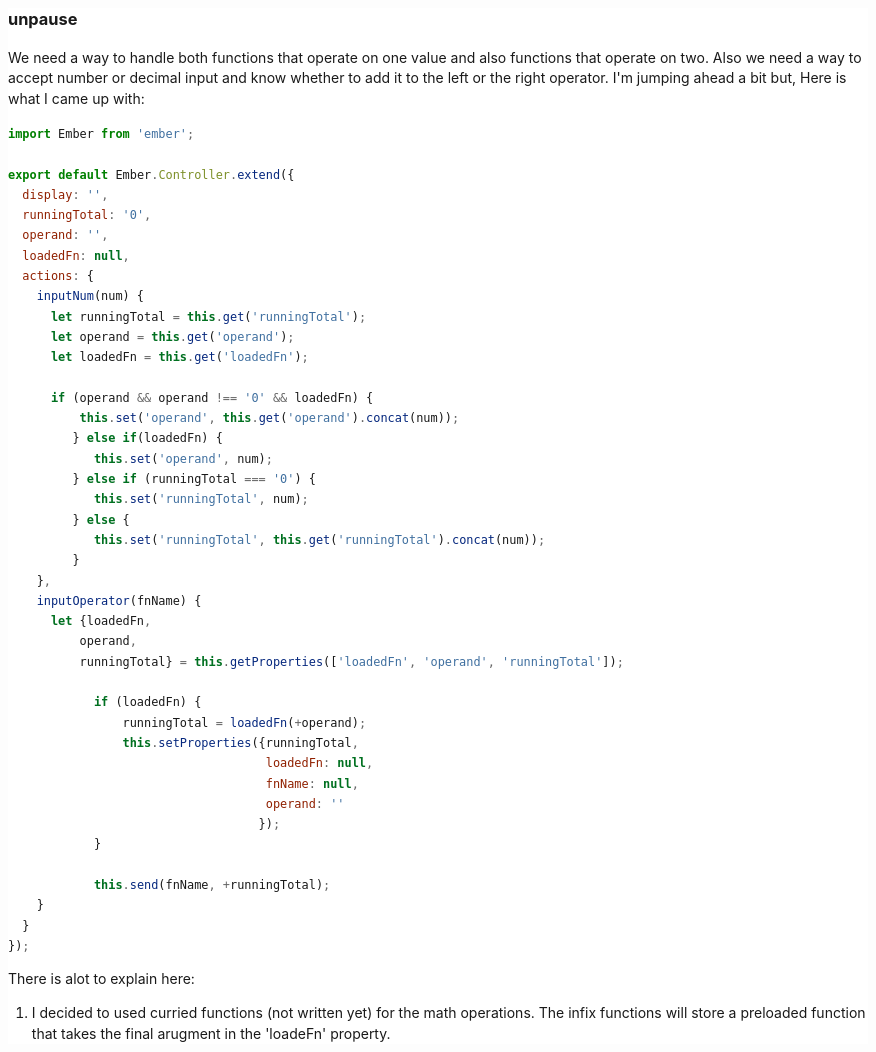### unpause

We need a way to handle both functions that operate on one value and also functions that operate on two. Also we need a way to accept number or decimal input and know whether to add it to the left or the right operator. I'm jumping ahead a bit but, Here is what I came up with:

```javascript
import Ember from 'ember';

export default Ember.Controller.extend({
  display: '',
  runningTotal: '0',
  operand: '',
  loadedFn: null,
  actions: {
    inputNum(num) {
      let runningTotal = this.get('runningTotal');
      let operand = this.get('operand');
      let loadedFn = this.get('loadedFn');

      if (operand && operand !== '0' && loadedFn) {
          this.set('operand', this.get('operand').concat(num));
         } else if(loadedFn) {
            this.set('operand', num);
         } else if (runningTotal === '0') {
            this.set('runningTotal', num);
         } else {
            this.set('runningTotal', this.get('runningTotal').concat(num));
         }
    },
    inputOperator(fnName) {
      let {loadedFn,
          operand,
          runningTotal} = this.getProperties(['loadedFn', 'operand', 'runningTotal']);

            if (loadedFn) {
                runningTotal = loadedFn(+operand);
                this.setProperties({runningTotal,
                                    loadedFn: null,
                                    fnName: null,
                                    operand: ''
                                   });
            }

            this.send(fnName, +runningTotal);
    }
  }
});
```
There is alot to explain here:

1. I decided to used curried functions (not written yet) for the math operations. The infix functions will store a preloaded function that takes the final arugment in the 'loadeFn' property.
